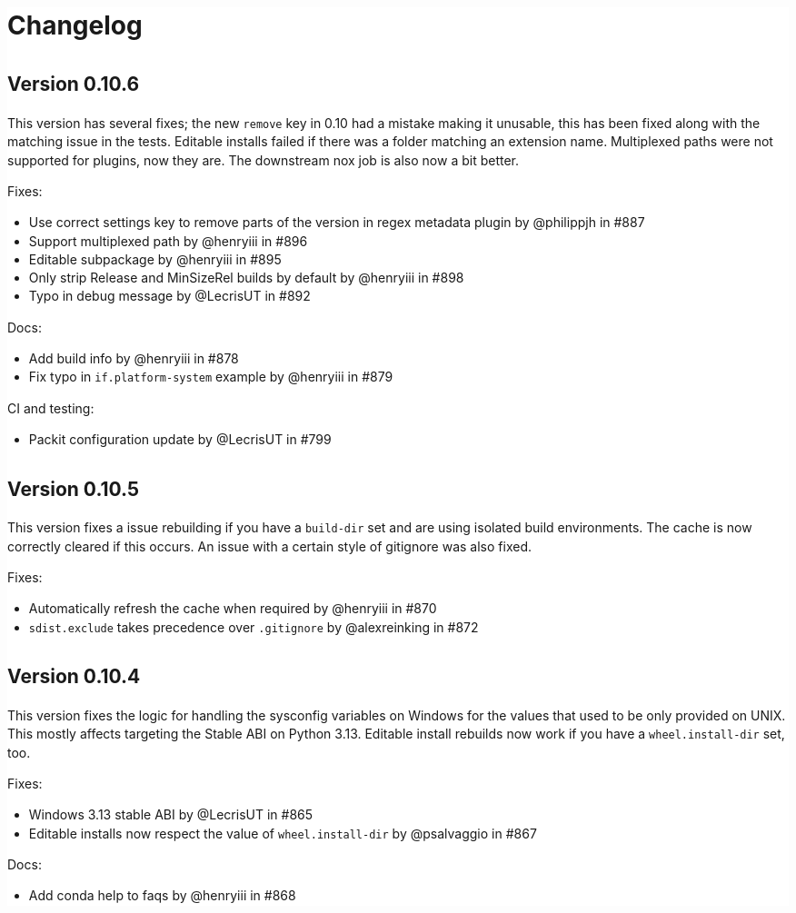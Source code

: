 # Changelog

## Version 0.10.6

This version has several fixes; the new `remove` key in 0.10 had a mistake
making it unusable, this has been fixed along with the matching issue in the
tests. Editable installs failed if there was a folder matching an extension
name. Multiplexed paths were not supported for plugins, now they are. The
downstream nox job is also now a bit better.

Fixes:

* Use correct settings key to remove parts of the version in regex metadata plugin by @philippjh in #887
* Support multiplexed path by @henryiii in #896
* Editable subpackage by @henryiii in #895
* Only strip Release and MinSizeRel builds by default by @henryiii in #898
* Typo in debug message by @LecrisUT in #892

Docs:

* Add build info by @henryiii in #878
* Fix typo in `if.platform-system` example by @henryiii in #879

CI and testing:

* Packit configuration update by @LecrisUT in #799

## Version 0.10.5

This version fixes a issue rebuilding if you have a `build-dir` set and are
using isolated build environments. The cache is now correctly cleared if this
occurs. An issue with a certain style of gitignore was also fixed.

Fixes:

* Automatically refresh the cache when required by @henryiii in #870
* `sdist.exclude` takes precedence over `.gitignore` by @alexreinking in #872

## Version 0.10.4

This version fixes the logic for handling the sysconfig variables on Windows
for the values that used to be only provided on UNIX. This mostly affects
targeting the Stable ABI on Python 3.13. Editable install rebuilds now work if
you have a `wheel.install-dir` set, too.

Fixes:

* Windows 3.13 stable ABI by @LecrisUT in #865
* Editable installs now respect the value of `wheel.install-dir` by @psalvaggio in #867

Docs:

* Add conda help to faqs by @henryiii in #868
